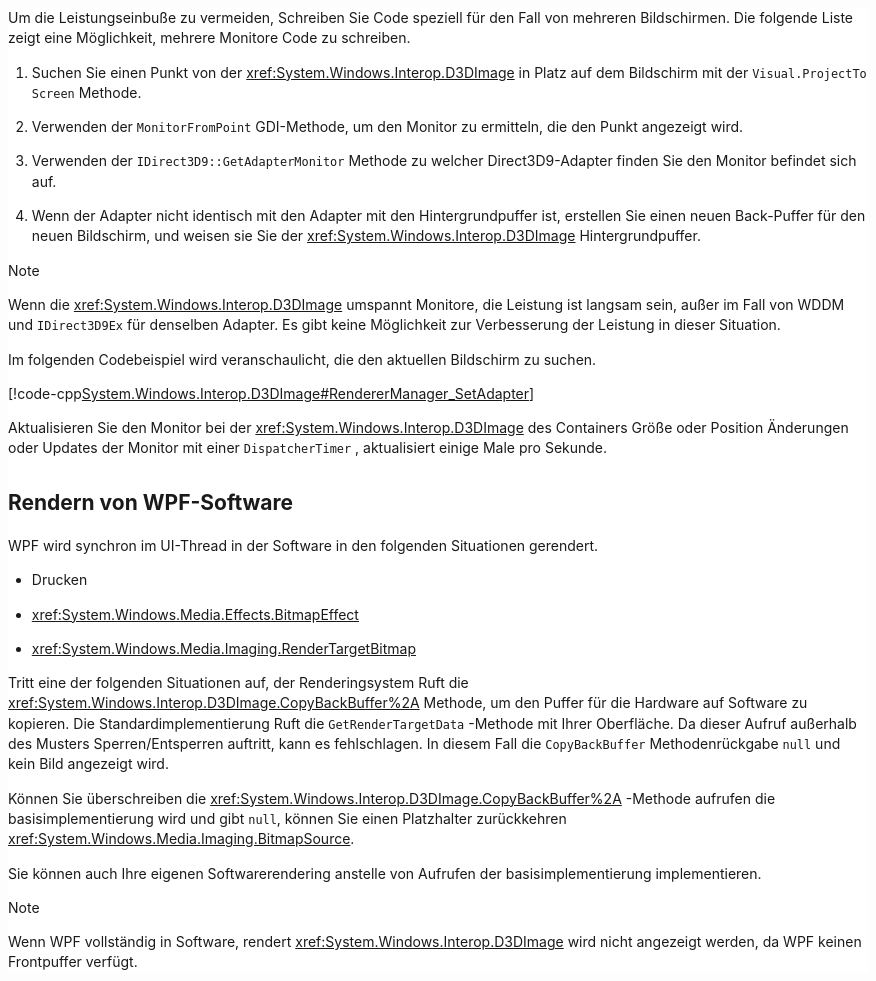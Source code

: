  Um die Leistungseinbuße zu vermeiden, Schreiben Sie Code speziell für den Fall von mehreren Bildschirmen. Die folgende Liste zeigt eine Möglichkeit, mehrere Monitore Code zu schreiben.  
  
1.  Suchen Sie einen Punkt von der <xref:System.Windows.Interop.D3DImage> in Platz auf dem Bildschirm mit der `Visual.ProjectToScreen` Methode.  
  
2.  Verwenden der `MonitorFromPoint` GDI-Methode, um den Monitor zu ermitteln, die den Punkt angezeigt wird.  
  
3.  Verwenden der `IDirect3D9::GetAdapterMonitor` Methode zu welcher Direct3D9-Adapter finden Sie den Monitor befindet sich auf.  
  
4.  Wenn der Adapter nicht identisch mit den Adapter mit den Hintergrundpuffer ist, erstellen Sie einen neuen Back-Puffer für den neuen Bildschirm, und weisen sie Sie der <xref:System.Windows.Interop.D3DImage> Hintergrundpuffer.  
  
> [!NOTE]
>  Wenn die <xref:System.Windows.Interop.D3DImage> umspannt Monitore, die Leistung ist langsam sein, außer im Fall von WDDM und `IDirect3D9Ex` für denselben Adapter. Es gibt keine Möglichkeit zur Verbesserung der Leistung in dieser Situation.  
  
 Im folgenden Codebeispiel wird veranschaulicht, die den aktuellen Bildschirm zu suchen.  
  
 [!code-cpp[System.Windows.Interop.D3DImage#RendererManager_SetAdapter](../../../../samples/snippets/cpp/VS_Snippets_Wpf/System.Windows.Interop.D3DImage/cpp/renderermanager.cpp#renderermanager_setadapter)]  
  
 Aktualisieren Sie den Monitor bei der <xref:System.Windows.Interop.D3DImage> des Containers Größe oder Position Änderungen oder Updates der Monitor mit einer `DispatcherTimer` , aktualisiert einige Male pro Sekunde.  
  
## <a name="wpf-software-rendering"></a>Rendern von WPF-Software  
 WPF wird synchron im UI-Thread in der Software in den folgenden Situationen gerendert.  
  
-   Drucken  
  
-   <xref:System.Windows.Media.Effects.BitmapEffect>  
  
-   <xref:System.Windows.Media.Imaging.RenderTargetBitmap>  
  
 Tritt eine der folgenden Situationen auf, der Renderingsystem Ruft die <xref:System.Windows.Interop.D3DImage.CopyBackBuffer%2A> Methode, um den Puffer für die Hardware auf Software zu kopieren. Die Standardimplementierung Ruft die `GetRenderTargetData` -Methode mit Ihrer Oberfläche. Da dieser Aufruf außerhalb des Musters Sperren/Entsperren auftritt, kann es fehlschlagen. In diesem Fall die `CopyBackBuffer` Methodenrückgabe `null` und kein Bild angezeigt wird.  
  
 Können Sie überschreiben die <xref:System.Windows.Interop.D3DImage.CopyBackBuffer%2A> -Methode aufrufen die basisimplementierung wird und gibt `null`, können Sie einen Platzhalter zurückkehren <xref:System.Windows.Media.Imaging.BitmapSource>.  
  
 Sie können auch Ihre eigenen Softwarerendering anstelle von Aufrufen der basisimplementierung implementieren.  
  
> [!NOTE]
>  Wenn WPF vollständig in Software, rendert <xref:System.Windows.Interop.D3DImage> wird nicht angezeigt werden, da WPF keinen Frontpuffer verfügt.  
  